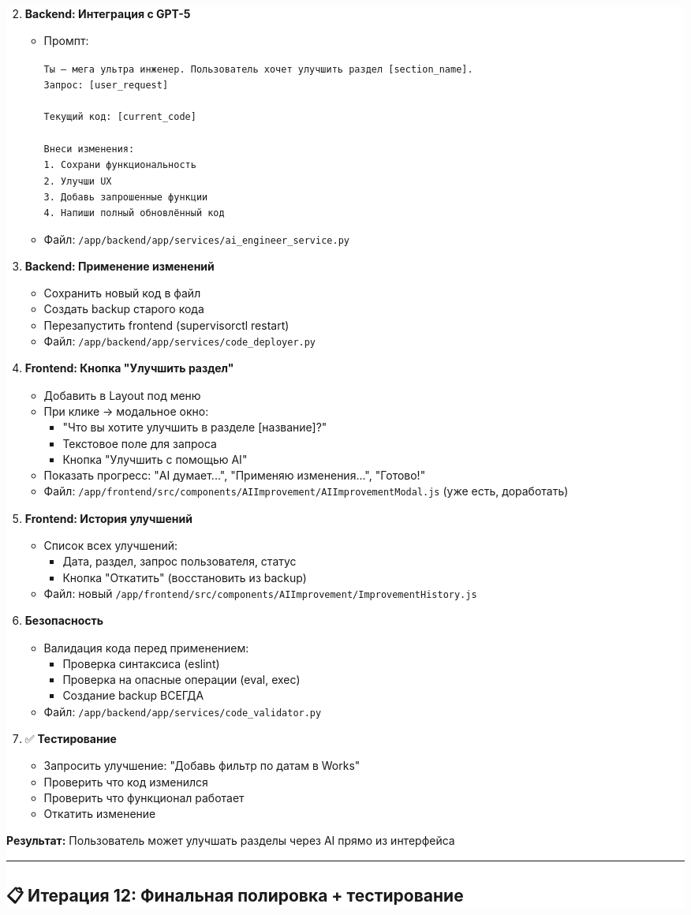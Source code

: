 2. **Backend: Интеграция с GPT-5**
   - Промпт:
     ```
     Ты — мега ультра инженер. Пользователь хочет улучшить раздел [section_name].
     Запрос: [user_request]
     
     Текущий код: [current_code]
     
     Внеси изменения:
     1. Сохрани функциональность
     2. Улучши UX
     3. Добавь запрошенные функции
     4. Напиши полный обновлённый код
     ```
   - Файл: `/app/backend/app/services/ai_engineer_service.py`

3. **Backend: Применение изменений**
   - Сохранить новый код в файл
   - Создать backup старого кода
   - Перезапустить frontend (supervisorctl restart)
   - Файл: `/app/backend/app/services/code_deployer.py`

4. **Frontend: Кнопка "Улучшить раздел"**
   - Добавить в Layout под меню
   - При клике → модальное окно:
     * "Что вы хотите улучшить в разделе [название]?"
     * Текстовое поле для запроса
     * Кнопка "Улучшить с помощью AI"
   - Показать прогресс: "AI думает...", "Применяю изменения...", "Готово!"
   - Файл: `/app/frontend/src/components/AIImprovement/AIImprovementModal.js` (уже есть, доработать)

5. **Frontend: История улучшений**
   - Список всех улучшений:
     * Дата, раздел, запрос пользователя, статус
     * Кнопка "Откатить" (восстановить из backup)
   - Файл: новый `/app/frontend/src/components/AIImprovement/ImprovementHistory.js`

6. **Безопасность**
   - Валидация кода перед применением:
     * Проверка синтаксиса (eslint)
     * Проверка на опасные операции (eval, exec)
     * Создание backup ВСЕГДА
   - Файл: `/app/backend/app/services/code_validator.py`

7. ✅ **Тестирование**
   - Запросить улучшение: "Добавь фильтр по датам в Works"
   - Проверить что код изменился
   - Проверить что функционал работает
   - Откатить изменение

**Результат:** Пользователь может улучшать разделы через AI прямо из интерфейса

---

## 📋 Итерация 12: Финальная полировка + тестирование
